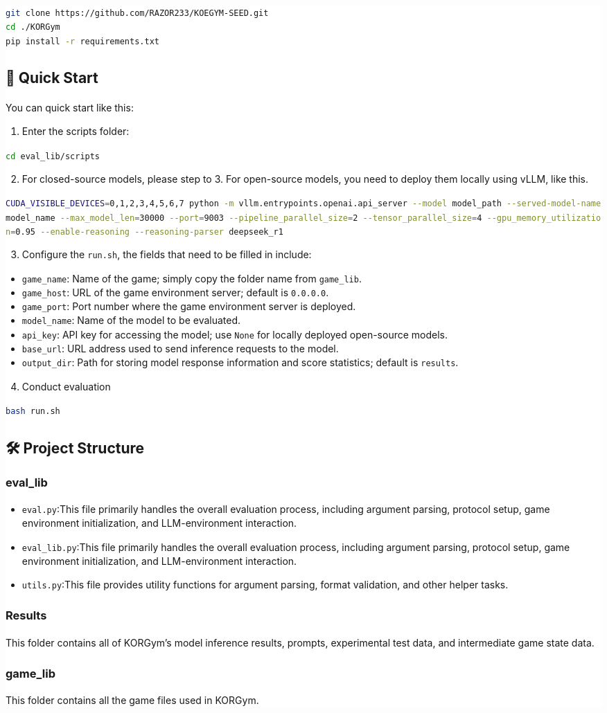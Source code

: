 ```bash
git clone https://github.com/RAZOR233/KOEGYM-SEED.git
cd ./KORGym
pip install -r requirements.txt
```

## 🚀 Quick Start
You can quick start like this:
1. Enter the scripts folder:
```bash
cd eval_lib/scripts
```
2. For closed-source models, please step to 3. For open-source models, you need to deploy them locally using vLLM, like this.
```bash
CUDA_VISIBLE_DEVICES=0,1,2,3,4,5,6,7 python -m vllm.entrypoints.openai.api_server --model model_path --served-model-name model_name --max_model_len=30000 --port=9003 --pipeline_parallel_size=2 --tensor_parallel_size=4 --gpu_memory_utilization=0.95 --enable-reasoning --reasoning-parser deepseek_r1
```

3. Configure the `run.sh`, the fields that need to be filled in include:
- `game_name`: Name of the game; simply copy the folder name from `game_lib`.
- `game_host`: URL of the game environment server; default is `0.0.0.0`.
- `game_port`: Port number where the game environment server is deployed.
- `model_name`: Name of the model to be evaluated.
- `api_key`: API key for accessing the model; use `None` for locally deployed open-source models.
- `base_url`: URL address used to send inference requests to the model.
- `output_dir`: Path for storing model response information and score statistics; default is `results`.

4. Conduct evaluation
```bash
bash run.sh
```


## 🛠️ Project Structure


### eval_lib
- `eval.py`:This file primarily handles the overall evaluation process, including argument parsing, protocol setup, game environment initialization, and LLM-environment interaction.

- `eval_lib.py`:This file primarily handles the overall evaluation process, including argument parsing, protocol setup, game environment initialization, and LLM-environment interaction.
- `utils.py`:This file provides utility functions for argument parsing, format validation, and other helper tasks.

### Results
This folder contains all of KORGym’s model inference results, prompts, experimental test data, and intermediate game state data.

### game_lib
This folder contains all the game files used in KORGym.



